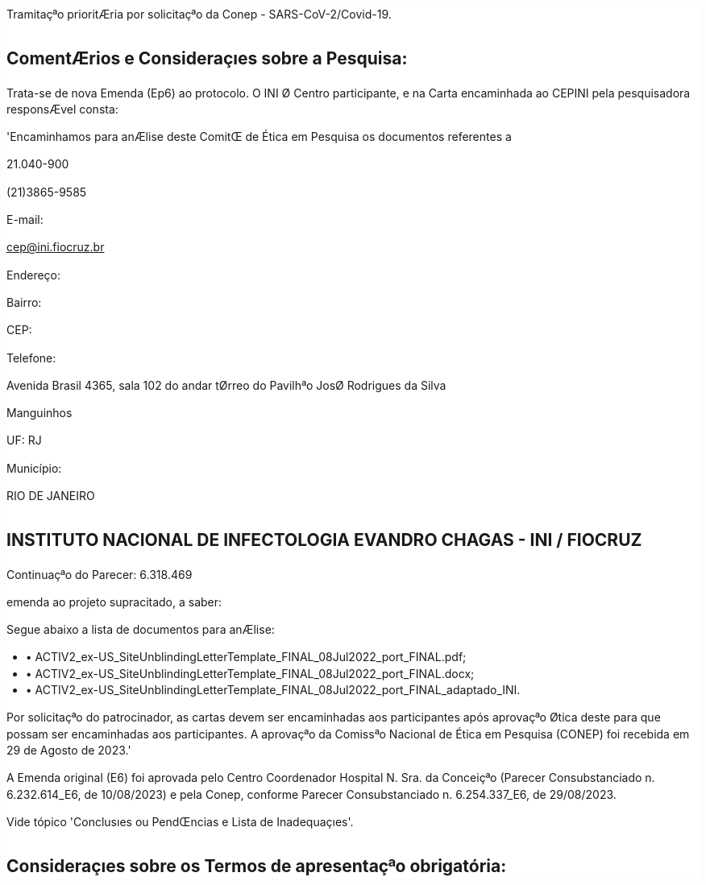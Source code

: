 Tramitaçªo prioritÆria por solicitaçªo da Conep - SARS-CoV-2/Covid-19.

## ComentÆrios e Consideraçıes sobre a Pesquisa:

Trata-se de nova Emenda (Ep6) ao protocolo. O INI Ø Centro participante, e na Carta encaminhada ao CEPINI pela pesquisadora responsÆvel consta:

'Encaminhamos para anÆlise deste ComitŒ de Ética em Pesquisa os documentos referentes a

21.040-900

(21)3865-9585

E-mail:

cep@ini.fiocruz.br

Endereço:

Bairro:

CEP:

Telefone:

Avenida Brasil 4365, sala 102 do andar tØrreo do Pavilhªo JosØ Rodrigues da Silva

Manguinhos

UF: RJ

Município:

RIO DE JANEIRO

## INSTITUTO NACIONAL DE INFECTOLOGIA EVANDRO CHAGAS - INI / FIOCRUZ

Continuaçªo do Parecer: 6.318.469

emenda ao projeto supracitado, a saber:

Segue abaixo a lista de documentos para anÆlise:

- • ACTIV2\_ex-US\_SiteUnblindingLetterTemplate\_FINAL\_08Jul2022\_port\_FINAL.pdf;
- • ACTIV2\_ex-US\_SiteUnblindingLetterTemplate\_FINAL\_08Jul2022\_port\_FINAL.docx;
- • ACTIV2\_ex-US\_SiteUnblindingLetterTemplate\_FINAL\_08Jul2022\_port\_FINAL\_adaptado\_INI.

Por solicitaçªo do patrocinador, as cartas devem ser encaminhadas aos participantes após aprovaçªo Øtica deste para que possam ser encaminhadas aos participantes. A aprovaçªo da Comissªo Nacional de Ética em Pesquisa (CONEP) foi recebida em 29 de Agosto de 2023.'

A Emenda original (E6) foi aprovada pelo Centro Coordenador Hospital N. Sra. da Conceiçªo (Parecer Consubstanciado n. 6.232.614\_E6, de 10/08/2023) e pela Conep, conforme Parecer Consubstanciado n. 6.254.337\_E6, de 29/08/2023.

Vide tópico 'Conclusıes ou PendŒncias e Lista de Inadequaçıes'.

## Consideraçıes sobre os Termos de apresentaçªo obrigatória:
